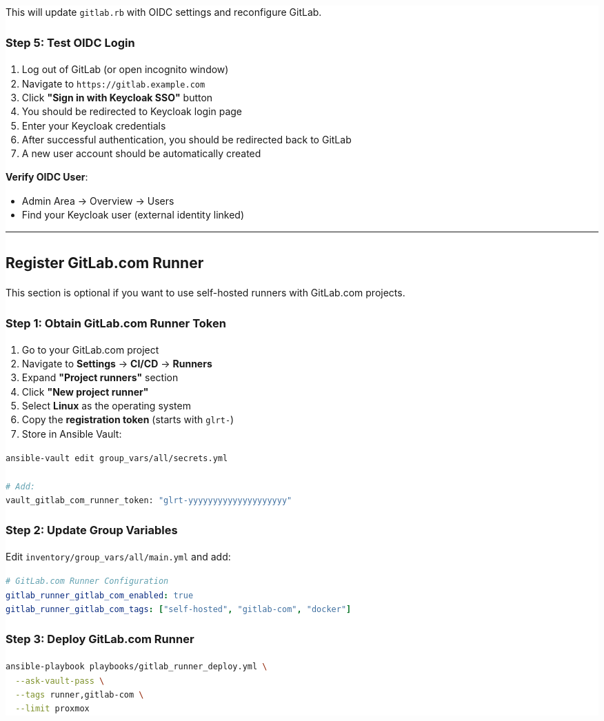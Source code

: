 This will update `gitlab.rb` with OIDC settings and reconfigure GitLab.

### Step 5: Test OIDC Login

1. Log out of GitLab (or open incognito window)
2. Navigate to `https://gitlab.example.com`
3. Click **"Sign in with Keycloak SSO"** button
4. You should be redirected to Keycloak login page
5. Enter your Keycloak credentials
6. After successful authentication, you should be redirected back to GitLab
7. A new user account should be automatically created

**Verify OIDC User**:
- Admin Area → Overview → Users
- Find your Keycloak user (external identity linked)

---

## Register GitLab.com Runner

This section is optional if you want to use self-hosted runners with GitLab.com projects.

### Step 1: Obtain GitLab.com Runner Token

1. Go to your GitLab.com project
2. Navigate to **Settings** → **CI/CD** → **Runners**
3. Expand **"Project runners"** section
4. Click **"New project runner"**
5. Select **Linux** as the operating system
6. Copy the **registration token** (starts with `glrt-`)
7. Store in Ansible Vault:

```bash
ansible-vault edit group_vars/all/secrets.yml

# Add:
vault_gitlab_com_runner_token: "glrt-yyyyyyyyyyyyyyyyyyyy"
```

### Step 2: Update Group Variables

Edit `inventory/group_vars/all/main.yml` and add:

```yaml
# GitLab.com Runner Configuration
gitlab_runner_gitlab_com_enabled: true
gitlab_runner_gitlab_com_tags: ["self-hosted", "gitlab-com", "docker"]
```

### Step 3: Deploy GitLab.com Runner

```bash
ansible-playbook playbooks/gitlab_runner_deploy.yml \
  --ask-vault-pass \
  --tags runner,gitlab-com \
  --limit proxmox
```
